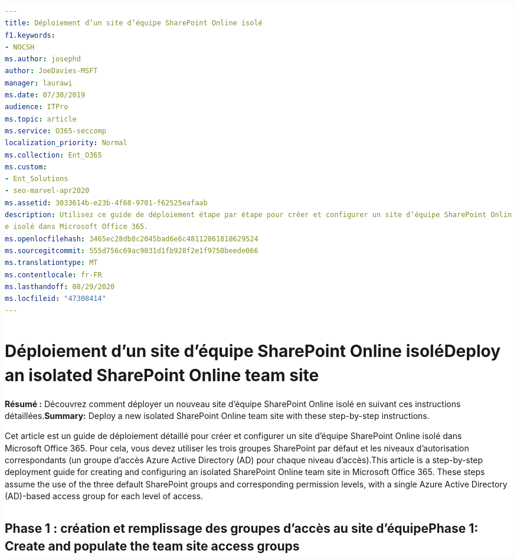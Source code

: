 ```yaml
---
title: Déploiement d’un site d’équipe SharePoint Online isolé
f1.keywords:
- NOCSH
ms.author: josephd
author: JoeDavies-MSFT
manager: laurawi
ms.date: 07/30/2019
audience: ITPro
ms.topic: article
ms.service: O365-seccomp
localization_priority: Normal
ms.collection: Ent_O365
ms.custom:
- Ent_Solutions
- seo-marvel-apr2020
ms.assetid: 3033614b-e23b-4f68-9701-f62525eafaab
description: Utilisez ce guide de déploiement étape par étape pour créer et configurer un site d’équipe SharePoint Online isolé dans Microsoft Office 365.
ms.openlocfilehash: 3465ec28db8c2045bad6e6c48112861818629524
ms.sourcegitcommit: 555d756c69ac9031d1fb928f2e1f9750beede066
ms.translationtype: MT
ms.contentlocale: fr-FR
ms.lasthandoff: 08/29/2020
ms.locfileid: "47308414"
---
```

# <a name="deploy-an-isolated-sharepoint-online-team-site"></a><span data-ttu-id="a33f2-103">Déploiement d’un site d’équipe SharePoint Online isolé</span><span class="sxs-lookup"><span data-stu-id="a33f2-103">Deploy an isolated SharePoint Online team site</span></span>

 <span data-ttu-id="a33f2-104">**Résumé :** Découvrez comment déployer un nouveau site d’équipe SharePoint Online isolé en suivant ces instructions détaillées.</span><span class="sxs-lookup"><span data-stu-id="a33f2-104">**Summary:** Deploy a new isolated SharePoint Online team site with these step-by-step instructions.</span></span>
  
<span data-ttu-id="a33f2-p101">Cet article est un guide de déploiement détaillé pour créer et configurer un site d’équipe SharePoint Online isolé dans Microsoft Office 365. Pour cela, vous devez utiliser les trois groupes SharePoint par défaut et les niveaux d’autorisation correspondants (un groupe d’accès Azure Active Directory (AD) pour chaque niveau d’accès).</span><span class="sxs-lookup"><span data-stu-id="a33f2-p101">This article is a step-by-step deployment guide for creating and configuring an isolated SharePoint Online team site in Microsoft Office 365. These steps assume the use of the three default SharePoint groups and corresponding permission levels, with a single Azure Active Directory (AD)-based access group for each level of access.</span></span>
  
## <a name="phase-1-create-and-populate-the-team-site-access-groups"></a><span data-ttu-id="a33f2-107">Phase 1 : création et remplissage des groupes d’accès au site d’équipe</span><span class="sxs-lookup"><span data-stu-id="a33f2-107">Phase 1: Create and populate the team site access groups</span></span>
